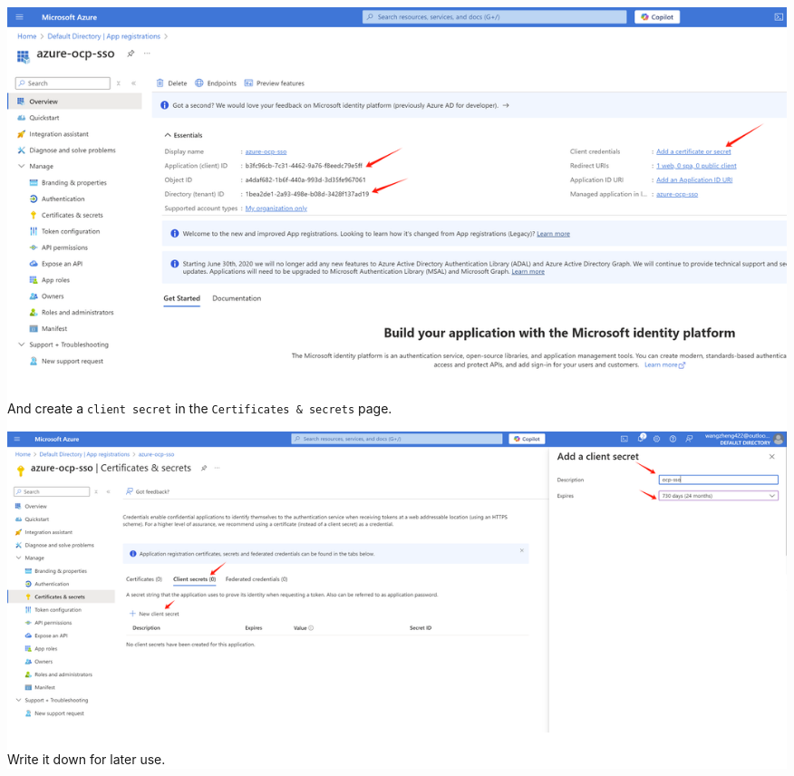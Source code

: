 ![](imgs/2024.12.azure.sso.md/2024-12-19-13-56-45.png)

And create a `client secret` in the `Certificates & secrets` page.

![](imgs/2024.12.azure.sso.md/2024-12-19-13-57-28.png)

Write it down for later use.
